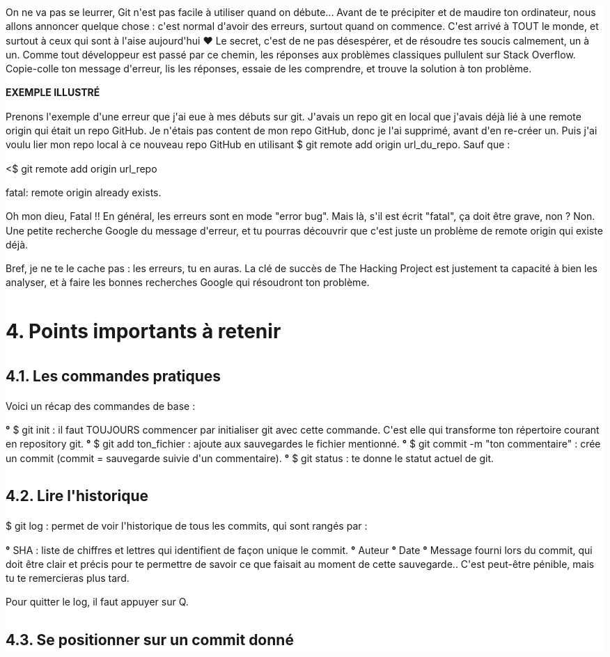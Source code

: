 On ne va pas se leurrer, Git n'est pas facile à utiliser quand on débute... Avant de te précipiter et de maudire ton ordinateur, nous allons annoncer quelque chose : c'est normal d'avoir des erreurs, surtout quand on commence. C'est arrivé à TOUT le monde, et surtout à ceux qui sont à l'aise aujourd'hui ❤ Le secret, c'est de ne pas désespérer, et de résoudre tes soucis calmement, un à un. Comme tout développeur est passé par ce chemin, les réponses aux problèmes classiques pullulent sur Stack Overflow. Copie-colle ton message d'erreur, lis les réponses, essaie de les comprendre, et trouve la solution à ton problème.

 **EXEMPLE ILLUSTRÉ**

Prenons l'exemple d'une erreur que j'ai eue à mes débuts sur git. J'avais un repo git en local que j'avais déjà lié à une remote origin qui était un repo GitHub. Je n'étais pas content de mon repo GitHub, donc je l'ai supprimé, avant d'en re-créer un. Puis j'ai voulu lier mon repo local à ce nouveau repo GitHub en utilisant $ git remote add origin url_du_repo. Sauf que :

<$ git remote add origin url_repo

fatal: remote origin already exists.

Oh mon dieu, Fatal !! En général, les erreurs sont en mode "error bug". Mais là, s'il est écrit "fatal", ça doit être grave, non ? Non. Une petite recherche Google du message d'erreur, et tu pourras découvrir que c'est juste un problème de remote origin qui existe déjà.

Bref, je ne te le cache pas : les erreurs, tu en auras. La clé de succès de The Hacking Project est justement ta capacité à bien les analyser, et à faire les bonnes recherches Google qui résoudront ton problème.

# **4. Points importants à retenir**
## **4.1. Les commandes pratiques**

Voici un récap des commandes de base :

**°** $ git init : il faut TOUJOURS commencer par initialiser git avec cette commande. C'est elle qui transforme ton répertoire courant en repository git.
**°** $ git add ton_fichier : ajoute aux sauvegardes le fichier mentionné.
**°** $ git commit -m "ton commentaire" : crée un commit (commit = sauvegarde suivie d'un commentaire).
**°** $ git status : te donne le statut actuel de git.

## **4.2. Lire l'historique**

$ git log : permet de voir l'historique de tous les commits, qui sont rangés par :

**°** SHA : liste de chiffres et lettres qui identifient de façon unique le commit.
**°** Auteur
**°** Date
**°** Message fourni lors du commit, qui doit être clair et précis pour te permettre de savoir ce que faisait au moment de cette sauvegarde.. C'est peut-être pénible, mais tu te remercieras plus tard.

Pour quitter le log, il faut appuyer sur Q.

## **4.3. Se positionner sur un commit donné**
